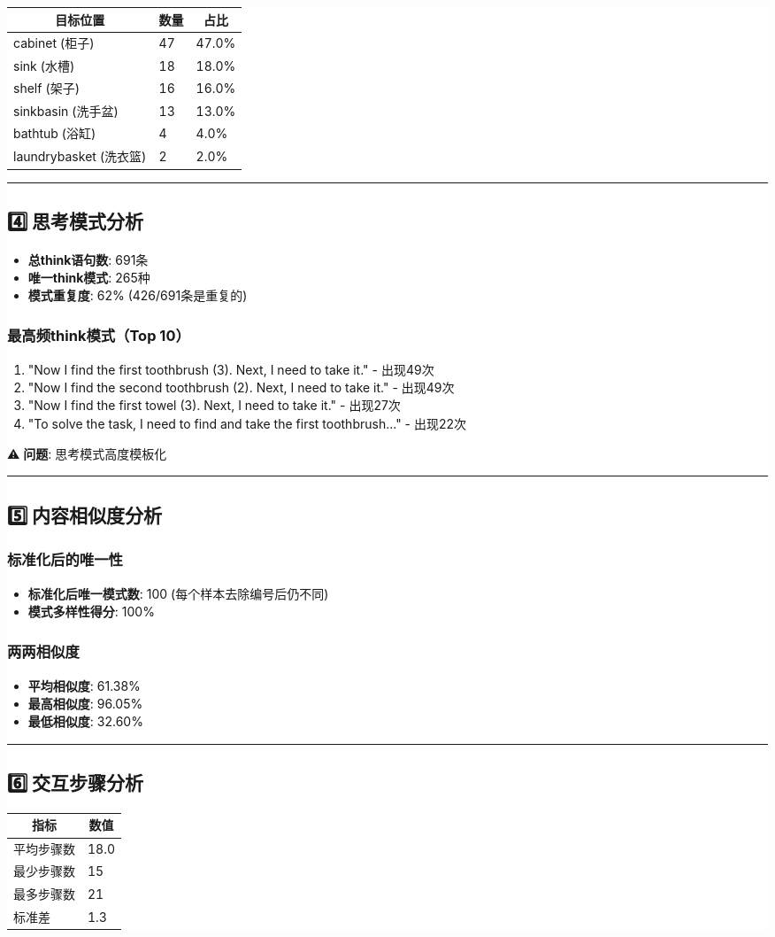 | 目标位置 | 数量 | 占比 |
|---------|------|------|
| cabinet (柜子) | 47 | 47.0% |
| sink (水槽) | 18 | 18.0% |
| shelf (架子) | 16 | 16.0% |
| sinkbasin (洗手盆) | 13 | 13.0% |
| bathtub (浴缸) | 4 | 4.0% |
| laundrybasket (洗衣篮) | 2 | 2.0% |

---

## 4️⃣ 思考模式分析

- **总think语句数**: 691条
- **唯一think模式**: 265种
- **模式重复度**: 62% (426/691条是重复的)

### 最高频think模式（Top 10）
1. "Now I find the first toothbrush (3). Next, I need to take it." - 出现49次
2. "Now I find the second toothbrush (2). Next, I need to take it." - 出现49次
3. "Now I find the first towel (3). Next, I need to take it." - 出现27次
4. "To solve the task, I need to find and take the first toothbrush..." - 出现22次

⚠️ **问题**: 思考模式高度模板化

---

## 5️⃣ 内容相似度分析

### 标准化后的唯一性
- **标准化后唯一模式数**: 100 (每个样本去除编号后仍不同)
- **模式多样性得分**: 100%

### 两两相似度
- **平均相似度**: 61.38%
- **最高相似度**: 96.05%
- **最低相似度**: 32.60%

---

## 6️⃣ 交互步骤分析

| 指标 | 数值 |
|------|------|
| 平均步骤数 | 18.0 |
| 最少步骤数 | 15 |
| 最多步骤数 | 21 |
| 标准差 | 1.3 |
